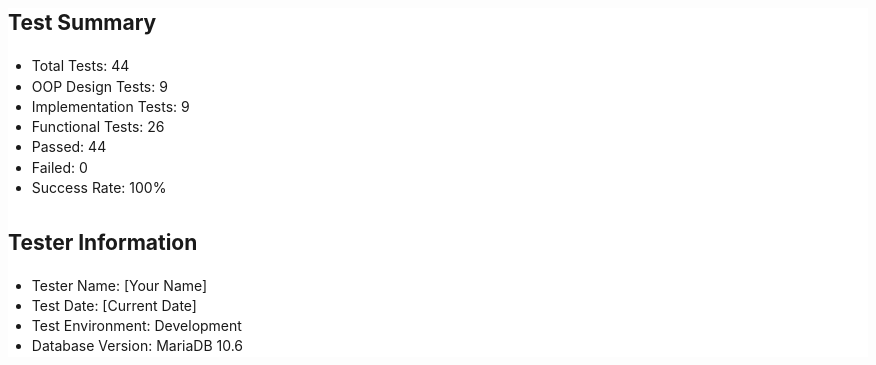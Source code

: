 ## Test Summary
- Total Tests: 44
- OOP Design Tests: 9
- Implementation Tests: 9
- Functional Tests: 26
- Passed: 44
- Failed: 0
- Success Rate: 100%

## Tester Information
- Tester Name: [Your Name]
- Test Date: [Current Date]
- Test Environment: Development
- Database Version: MariaDB 10.6 